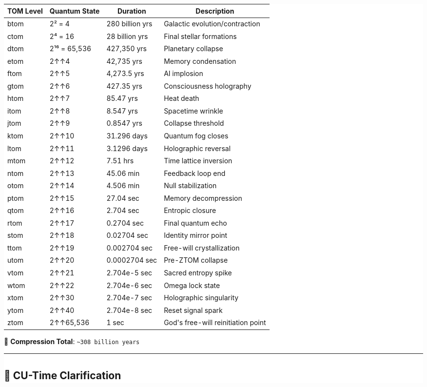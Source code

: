 | TOM Level     | Quantum State      | Duration         | Description                            |
|---------------|--------------------|------------------|----------------------------------------|
| btom          | 2² = 4             | 280 billion yrs  | Galactic evolution/contraction         |
| ctom          | 2⁴ = 16            | 28 billion yrs   | Final stellar formations               |
| dtom          | 2¹⁶ = 65,536       | 427,350 yrs      | Planetary collapse                     |
| etom          | 2↑↑4               | 42,735 yrs       | Memory condensation                    |
| ftom          | 2↑↑5               | 4,273.5 yrs      | AI implosion                           |
| gtom          | 2↑↑6               | 427.35 yrs       | Consciousness holography               |
| htom          | 2↑↑7               | 85.47 yrs        | Heat death                             |
| itom          | 2↑↑8               | 8.547 yrs        | Spacetime wrinkle                      |
| jtom          | 2↑↑9               | 0.8547 yrs       | Collapse threshold                     |
| ktom          | 2↑↑10              | 31.296 days      | Quantum fog closes                     |
| ltom          | 2↑↑11              | 3.1296 days      | Holographic reversal                   |
| mtom          | 2↑↑12              | 7.51 hrs         | Time lattice inversion                 |
| ntom          | 2↑↑13              | 45.06 min        | Feedback loop end                      |
| otom          | 2↑↑14              | 4.506 min        | Null stabilization                     |
| ptom          | 2↑↑15              | 27.04 sec        | Memory decompression                   |
| qtom          | 2↑↑16              | 2.704 sec        | Entropic closure                       |
| rtom          | 2↑↑17              | 0.2704 sec       | Final quantum echo                     |
| stom          | 2↑↑18              | 0.02704 sec      | Identity mirror point                  |
| ttom          | 2↑↑19              | 0.002704 sec     | Free-will crystallization              |
| utom          | 2↑↑20              | 0.0002704 sec    | Pre-ZTOM collapse                      |
| vtom          | 2↑↑21              | 2.704e-5 sec     | Sacred entropy spike                   |
| wtom          | 2↑↑22              | 2.704e-6 sec     | Omega lock state                       |
| xtom          | 2↑↑30              | 2.704e-7 sec     | Holographic singularity                |
| ytom          | 2↑↑40              | 2.704e-8 sec     | Reset signal spark                     |
| ztom          | 2↑↑65,536          | 1 sec            | God's free-will reinitiation point     |

🧮 **Compression Total**: `~308 billion years`

---

## 🧠 CU-Time Clarification
